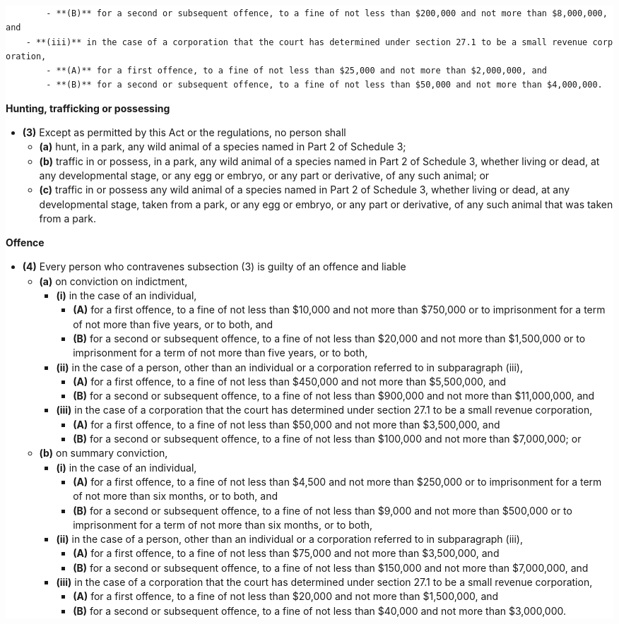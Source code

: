 			- **(B)** for a second or subsequent offence, to a fine of not less than $200,000 and not more than $8,000,000, and
		- **(iii)** in the case of a corporation that the court has determined under section 27.1 to be a small revenue corporation,
			- **(A)** for a first offence, to a fine of not less than $25,000 and not more than $2,000,000, and
			- **(B)** for a second or subsequent offence, to a fine of not less than $50,000 and not more than $4,000,000.

**Hunting, trafficking or possessing**

- **(3)** Except as permitted by this Act or the regulations, no person shall
	- **(a)** hunt, in a park, any wild animal of a species named in Part 2 of Schedule 3;
	- **(b)** traffic in or possess, in a park, any wild animal of a species named in Part 2 of Schedule 3, whether living or dead, at any developmental stage, or any egg or embryo, or any part or derivative, of any such animal; or
	- **(c)** traffic in or possess any wild animal of a species named in Part 2 of Schedule 3, whether living or dead, at any developmental stage, taken from a park, or any egg or embryo, or any part or derivative, of any such animal that was taken from a park.

**Offence**

- **(4)** Every person who contravenes subsection (3) is guilty of an offence and liable
	- **(a)** on conviction on indictment,
		- **(i)** in the case of an individual,
			- **(A)** for a first offence, to a fine of not less than $10,000 and not more than $750,000 or to imprisonment for a term of not more than five years, or to both, and
			- **(B)** for a second or subsequent offence, to a fine of not less than $20,000 and not more than $1,500,000 or to imprisonment for a term of not more than five years, or to both,
		- **(ii)** in the case of a person, other than an individual or a corporation referred to in subparagraph (iii),
			- **(A)** for a first offence, to a fine of not less than $450,000 and not more than $5,500,000, and
			- **(B)** for a second or subsequent offence, to a fine of not less than $900,000 and not more than $11,000,000, and
		- **(iii)** in the case of a corporation that the court has determined under section 27.1 to be a small revenue corporation,
			- **(A)** for a first offence, to a fine of not less than $50,000 and not more than $3,500,000, and
			- **(B)** for a second or subsequent offence, to a fine of not less than $100,000 and not more than $7,000,000; or
	- **(b)** on summary conviction,
		- **(i)** in the case of an individual,
			- **(A)** for a first offence, to a fine of not less than $4,500 and not more than $250,000 or to imprisonment for a term of not more than six months, or to both, and
			- **(B)** for a second or subsequent offence, to a fine of not less than $9,000 and not more than $500,000 or to imprisonment for a term of not more than six months, or to both,
		- **(ii)** in the case of a person, other than an individual or a corporation referred to in subparagraph (iii),
			- **(A)** for a first offence, to a fine of not less than $75,000 and not more than $3,500,000, and
			- **(B)** for a second or subsequent offence, to a fine of not less than $150,000 and not more than $7,000,000, and
		- **(iii)** in the case of a corporation that the court has determined under section 27.1 to be a small revenue corporation,
			- **(A)** for a first offence, to a fine of not less than $20,000 and not more than $1,500,000, and
			- **(B)** for a second or subsequent offence, to a fine of not less than $40,000 and not more than $3,000,000.
